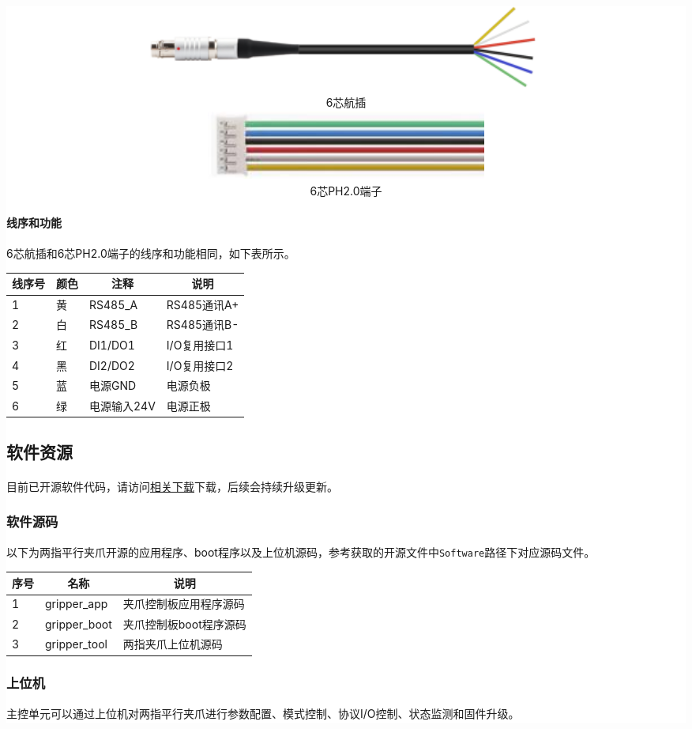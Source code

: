 <div align="center"> <img src="doc/image7.png" width = 500 /> </div>
<center>6芯航插</center>
<div align="center"> <img src="doc/image8.png" width = 350 /> </div>
<center>6芯PH2.0端子</center>

#### 线序和功能

6芯航插和6芯PH2.0端子的线序和功能相同，如下表所示。

|线序号|颜色|注释|说明|
|-|-|-|-|
|1|黄|RS485_A|RS485通讯A+|
|2|白|RS485_B|RS485通讯B-|
|3|红|DI1/DO1|I/O复用接口1|
|4|黑|DI2/DO2|I/O复用接口2|
|5|蓝|电源GND|电源负极|
|6|绿|电源输入24V|电源正极|

## 软件资源

目前已开源软件代码，请访问[相关下载](#相关下载)下载，后续会持续升级更新。<br>

### 软件源码

以下为两指平行夹爪开源的应用程序、boot程序以及上位机源码，参考获取的开源文件中`Software`路径下对应源码文件。

|序号|名称|说明|
|-|-|-|
|1|gripper_app|夹爪控制板应用程序源码|
|2|gripper_boot|夹爪控制板boot程序源码|
|3|gripper_tool|两指夹爪上位机源码|

### 上位机

主控单元可以通过上位机对两指平行夹爪进行参数配置、模式控制、协议I/O控制、状态监测和固件升级。
